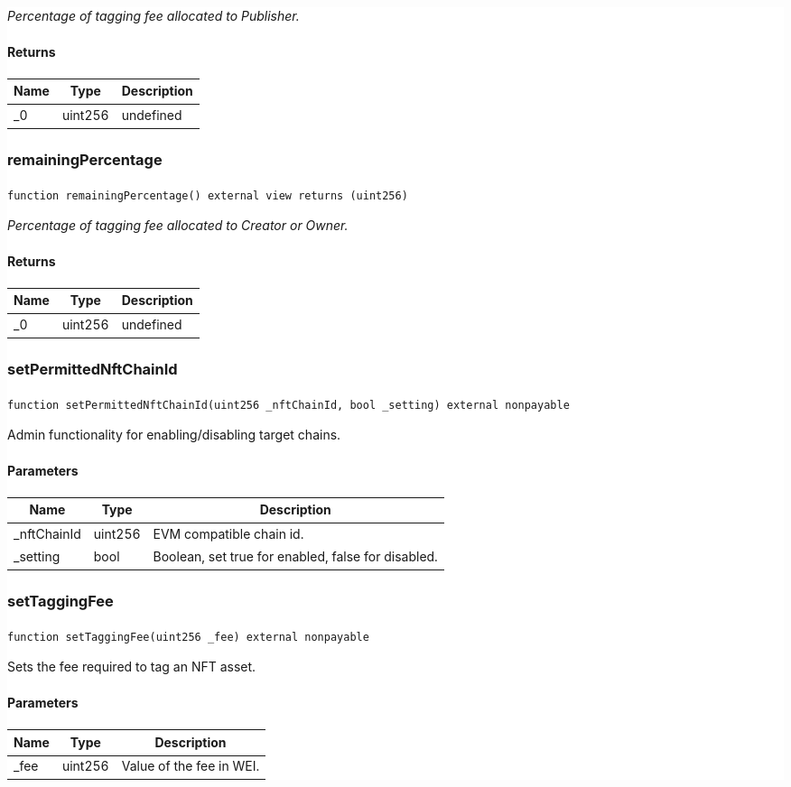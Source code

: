

*Percentage of tagging fee allocated to Publisher.*


#### Returns

| Name | Type | Description |
|---|---|---|
| _0 | uint256 | undefined |

### remainingPercentage

```solidity
function remainingPercentage() external view returns (uint256)
```



*Percentage of tagging fee allocated to Creator or Owner.*


#### Returns

| Name | Type | Description |
|---|---|---|
| _0 | uint256 | undefined |

### setPermittedNftChainId

```solidity
function setPermittedNftChainId(uint256 _nftChainId, bool _setting) external nonpayable
```

Admin functionality for enabling/disabling target chains.



#### Parameters

| Name | Type | Description |
|---|---|---|
| _nftChainId | uint256 | EVM compatible chain id. |
| _setting | bool | Boolean, set true for enabled, false for disabled. |

### setTaggingFee

```solidity
function setTaggingFee(uint256 _fee) external nonpayable
```

Sets the fee required to tag an NFT asset.



#### Parameters

| Name | Type | Description |
|---|---|---|
| _fee | uint256 | Value of the fee in WEI. |
